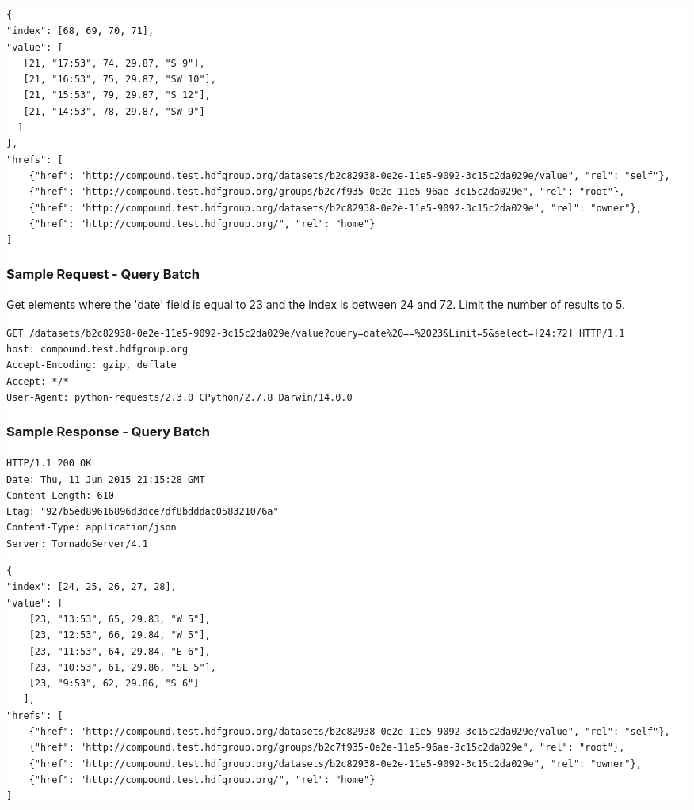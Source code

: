 ``` sourceCode
{
"index": [68, 69, 70, 71], 
"value": [
   [21, "17:53", 74, 29.87, "S 9"], 
   [21, "16:53", 75, 29.87, "SW 10"], 
   [21, "15:53", 79, 29.87, "S 12"], 
   [21, "14:53", 78, 29.87, "SW 9"]
  ]
},
"hrefs": [
    {"href": "http://compound.test.hdfgroup.org/datasets/b2c82938-0e2e-11e5-9092-3c15c2da029e/value", "rel": "self"}, 
    {"href": "http://compound.test.hdfgroup.org/groups/b2c7f935-0e2e-11e5-96ae-3c15c2da029e", "rel": "root"}, 
    {"href": "http://compound.test.hdfgroup.org/datasets/b2c82938-0e2e-11e5-9092-3c15c2da029e", "rel": "owner"}, 
    {"href": "http://compound.test.hdfgroup.org/", "rel": "home"}
]
```

### Sample Request - Query Batch

Get elements where the 'date' field is equal to 23 and the index is between 24 and 72. Limit the number of results to 5.

``` sourceCode
GET /datasets/b2c82938-0e2e-11e5-9092-3c15c2da029e/value?query=date%20==%2023&Limit=5&select=[24:72] HTTP/1.1
host: compound.test.hdfgroup.org
Accept-Encoding: gzip, deflate
Accept: */*
User-Agent: python-requests/2.3.0 CPython/2.7.8 Darwin/14.0.0
```

### Sample Response - Query Batch

``` sourceCode
HTTP/1.1 200 OK
Date: Thu, 11 Jun 2015 21:15:28 GMT
Content-Length: 610
Etag: "927b5ed89616896d3dce7df8bdddac058321076a"
Content-Type: application/json
Server: TornadoServer/4.1    
```

``` sourceCode
{
"index": [24, 25, 26, 27, 28], 
"value": [
    [23, "13:53", 65, 29.83, "W 5"], 
    [23, "12:53", 66, 29.84, "W 5"], 
    [23, "11:53", 64, 29.84, "E 6"], 
    [23, "10:53", 61, 29.86, "SE 5"], 
    [23, "9:53", 62, 29.86, "S 6"]
   ],
"hrefs": [
    {"href": "http://compound.test.hdfgroup.org/datasets/b2c82938-0e2e-11e5-9092-3c15c2da029e/value", "rel": "self"}, 
    {"href": "http://compound.test.hdfgroup.org/groups/b2c7f935-0e2e-11e5-96ae-3c15c2da029e", "rel": "root"}, 
    {"href": "http://compound.test.hdfgroup.org/datasets/b2c82938-0e2e-11e5-9092-3c15c2da029e", "rel": "owner"}, 
    {"href": "http://compound.test.hdfgroup.org/", "rel": "home"}
]
```
